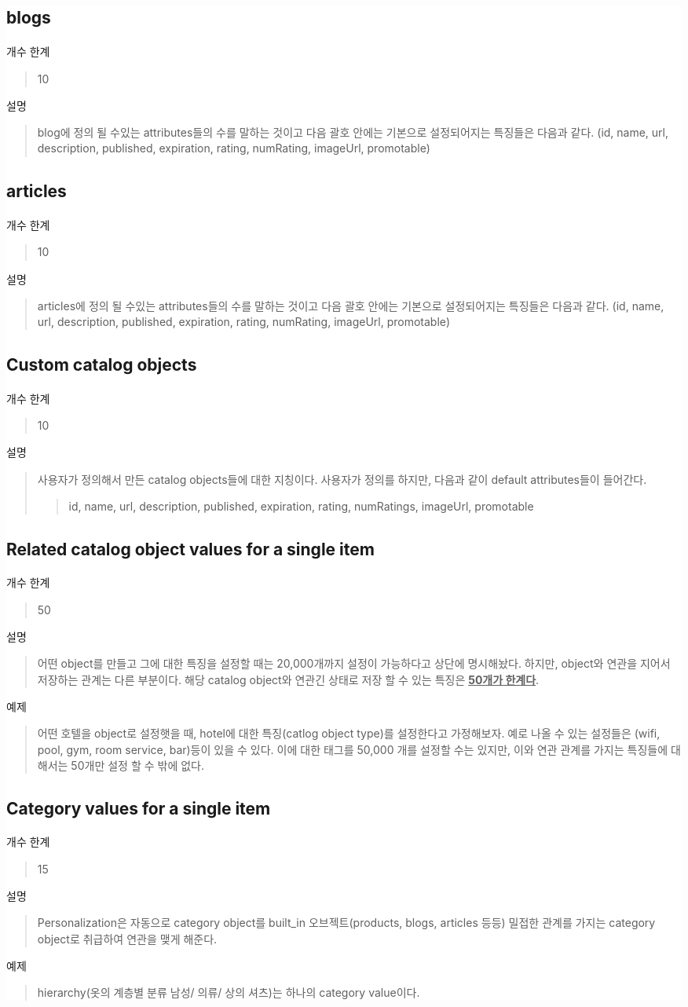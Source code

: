 
## blogs

개수 한계
> 10

설명
> blog에 정의 될 수있는 attributes들의 수를 말하는 것이고 다음 괄호 안에는 기본으로 설정되어지는 특징들은 다음과 같다. (id, name, url, description, published, expiration, rating, numRating, imageUrl, promotable)

## articles

개수 한계
> 10

설명
> articles에 정의 될 수있는 attributes들의 수를 말하는 것이고 다음 괄호 안에는 기본으로 설정되어지는 특징들은 다음과 같다. (id, name, url, description, published, expiration, rating, numRating, imageUrl, promotable)

## Custom catalog objects

개수 한계
> 10

설명
> 사용자가 정의해서 만든 catalog objects들에 대한 지칭이다. 사용자가 정의를 하지만, 다음과 같이 default attributes들이 들어간다.
>> id, name, url, description, published, expiration, rating, numRatings, imageUrl, promotable

## Related catalog object values for a single item

개수 한계
> 50

설명
> 어떤 object를 만들고 그에 대한 특징을 설정할 때는 20,000개까지 설정이 가능하다고 상단에 명시해놨다. 하지만, object와 연관을 지어서 저장하는 관계는 다른 부분이다. 해당 catalog object와 연관긴 상태로 저장 할 수 있는 특징은 <b><u>50개가 한계다</b></u>.

예제
> 어떤 호텔을 object로 설정햇을 때, hotel에 대한 특징(catlog object type)를 설정한다고 가정해보자. 예로 나올 수 있는 설정들은 (wifi, pool, gym, room service, bar)등이 있을 수 있다. 이에 대한 태그를 50,000 개를 설정할 수는 있지만, 이와 연관 관계를 가지는 특징들에 대해서는 50개만 설정 할 수 밖에 없다.

## Category values for a single item
개수 한계
> 15

설명
> Personalization은 자동으로 category object를 built_in 오브젝트(products, blogs, articles 등등) 밀접한 관계를 가지는 category object로 취급하여 연관을 맺게 해준다.

예제
> hierarchy(옷의 계층별 분류 남성/ 의류/ 상의 셔츠)는 하나의 category value이다.
